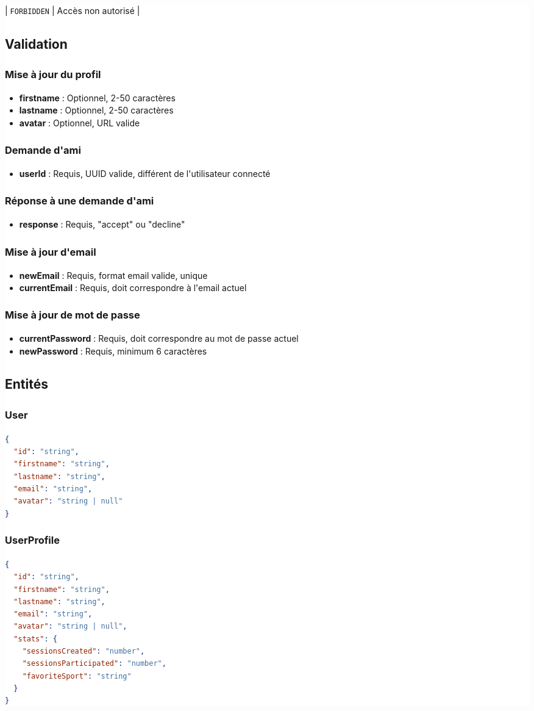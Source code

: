| `FORBIDDEN` | Accès non autorisé |

## Validation

### Mise à jour du profil
- **firstname** : Optionnel, 2-50 caractères
- **lastname** : Optionnel, 2-50 caractères
- **avatar** : Optionnel, URL valide

### Demande d'ami
- **userId** : Requis, UUID valide, différent de l'utilisateur connecté

### Réponse à une demande d'ami
- **response** : Requis, "accept" ou "decline"

### Mise à jour d'email
- **newEmail** : Requis, format email valide, unique
- **currentEmail** : Requis, doit correspondre à l'email actuel

### Mise à jour de mot de passe
- **currentPassword** : Requis, doit correspondre au mot de passe actuel
- **newPassword** : Requis, minimum 6 caractères

## Entités

### User
```json
{
  "id": "string",
  "firstname": "string",
  "lastname": "string",
  "email": "string",
  "avatar": "string | null"
}
```

### UserProfile
```json
{
  "id": "string",
  "firstname": "string",
  "lastname": "string",
  "email": "string",
  "avatar": "string | null",
  "stats": {
    "sessionsCreated": "number",
    "sessionsParticipated": "number",
    "favoriteSport": "string"
  }
}
```

